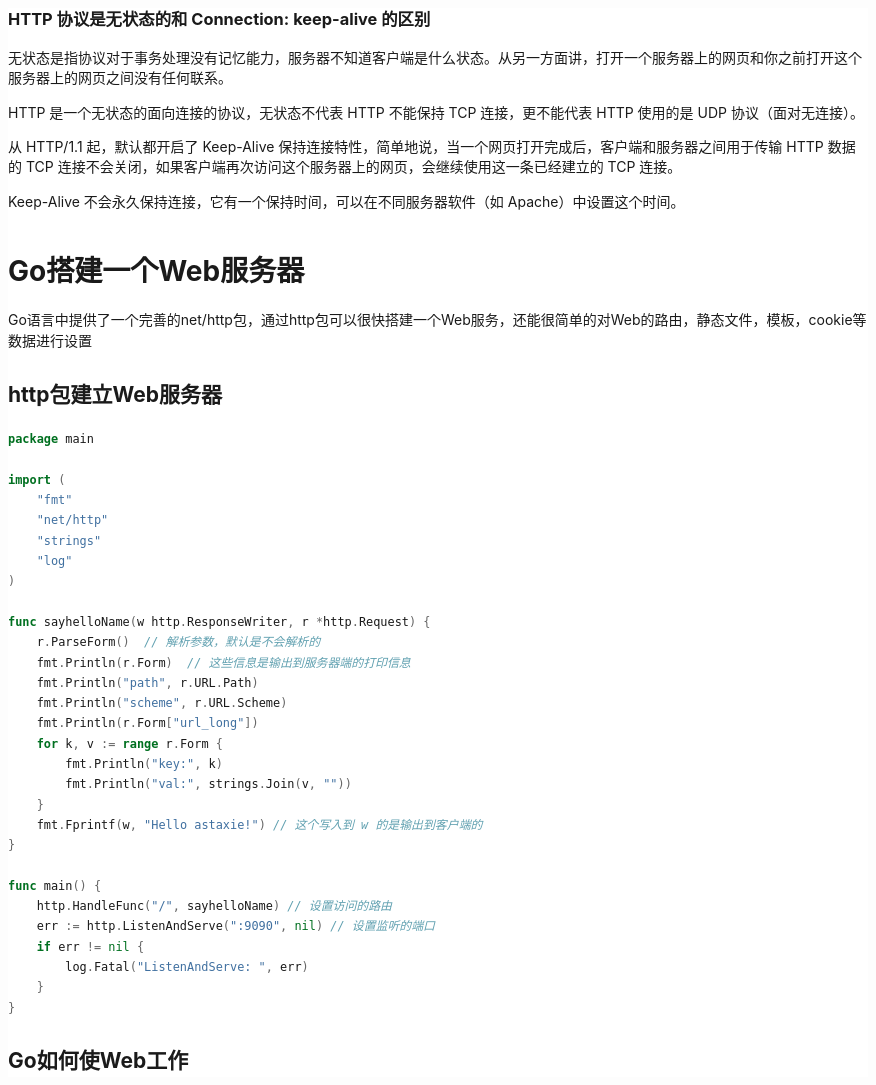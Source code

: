 ### HTTP 协议是无状态的和 Connection: keep-alive 的区别

无状态是指协议对于事务处理没有记忆能力，服务器不知道客户端是什么状态。从另一方面讲，打开一个服务器上的网页和你之前打开这个服务器上的网页之间没有任何联系。

HTTP 是一个无状态的面向连接的协议，无状态不代表 HTTP 不能保持 TCP 连接，更不能代表 HTTP 使用的是 UDP 协议（面对无连接）。

从 HTTP/1.1 起，默认都开启了 Keep-Alive 保持连接特性，简单地说，当一个网页打开完成后，客户端和服务器之间用于传输 HTTP 数据的 TCP 连接不会关闭，如果客户端再次访问这个服务器上的网页，会继续使用这一条已经建立的 TCP 连接。

Keep-Alive 不会永久保持连接，它有一个保持时间，可以在不同服务器软件（如 Apache）中设置这个时间。



# Go搭建一个Web服务器

Go语言中提供了一个完善的net/http包，通过http包可以很快搭建一个Web服务，还能很简单的对Web的路由，静态文件，模板，cookie等数据进行设置

## http包建立Web服务器

```go
package main

import (
    "fmt"
    "net/http"
    "strings"
    "log"
)

func sayhelloName(w http.ResponseWriter, r *http.Request) {
    r.ParseForm()  // 解析参数，默认是不会解析的
    fmt.Println(r.Form)  // 这些信息是输出到服务器端的打印信息
    fmt.Println("path", r.URL.Path)
    fmt.Println("scheme", r.URL.Scheme)
    fmt.Println(r.Form["url_long"])
    for k, v := range r.Form {
        fmt.Println("key:", k)
        fmt.Println("val:", strings.Join(v, ""))
    }
    fmt.Fprintf(w, "Hello astaxie!") // 这个写入到 w 的是输出到客户端的
}

func main() {
    http.HandleFunc("/", sayhelloName) // 设置访问的路由
    err := http.ListenAndServe(":9090", nil) // 设置监听的端口
    if err != nil {
        log.Fatal("ListenAndServe: ", err)
    }
}
```



## Go如何使Web工作
